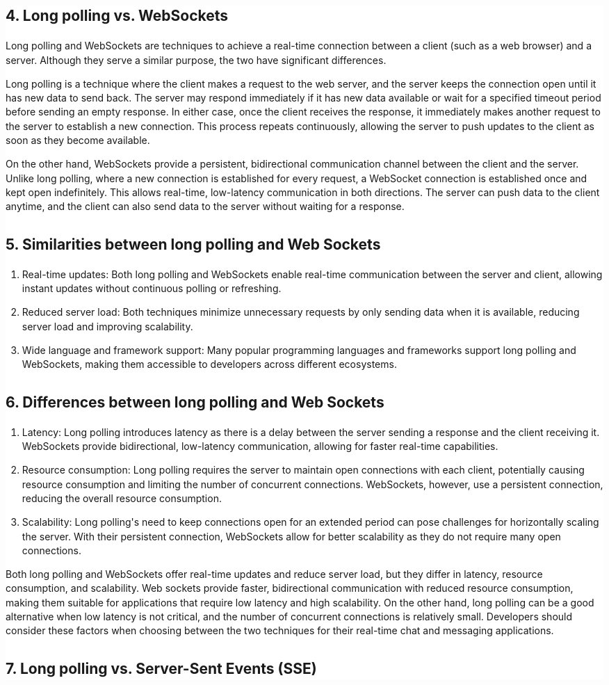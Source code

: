 ## 4. Long polling vs. WebSockets

Long polling and WebSockets are techniques to achieve a real-time connection between a client (such as a web browser) and a server. Although they serve a similar purpose, the two have significant differences.

Long polling is a technique where the client makes a request to the web server, and the server keeps the connection open until it has new data to send back. The server may respond immediately if it has new data available or wait for a specified timeout period before sending an empty response. In either case, once the client receives the response, it immediately makes another request to the server to establish a new connection. This process repeats continuously, allowing the server to push updates to the client as soon as they become available.

On the other hand, WebSockets provide a persistent, bidirectional communication channel between the client and the server. Unlike long polling, where a new connection is established for every request, a WebSocket connection is established once and kept open indefinitely. This allows real-time, low-latency communication in both directions. The server can push data to the client anytime, and the client can also send data to the server without waiting for a response.

## 5. Similarities between long polling and Web Sockets

1. Real-time updates: Both long polling and WebSockets enable real-time communication between the server and client, allowing instant updates without continuous polling or refreshing.

2. Reduced server load: Both techniques minimize unnecessary requests by only sending data when it is available, reducing server load and improving scalability.

3. Wide language and framework support: Many popular programming languages and frameworks support long polling and WebSockets, making them accessible to developers across different ecosystems.

## 6. Differences between long polling and Web Sockets

1. Latency: Long polling introduces latency as there is a delay between the server sending a response and the client receiving it. WebSockets provide bidirectional, low-latency communication, allowing for faster real-time capabilities.

2. Resource consumption: Long polling requires the server to maintain open connections with each client, potentially causing resource consumption and limiting the number of concurrent connections. WebSockets, however, use a persistent connection, reducing the overall resource consumption.

3. Scalability: Long polling's need to keep connections open for an extended period can pose challenges for horizontally scaling the server. With their persistent connection, WebSockets allow for better scalability as they do not require many open connections.

Both long polling and WebSockets offer real-time updates and reduce server load, but they differ in latency, resource consumption, and scalability. Web sockets provide faster, bidirectional communication with reduced resource consumption, making them suitable for applications that require low latency and high scalability. On the other hand, long polling can be a good alternative when low latency is not critical, and the number of concurrent connections is relatively small. Developers should consider these factors when choosing between the two techniques for their real-time chat and messaging applications.

## 7. Long polling vs. Server-Sent Events (SSE)
